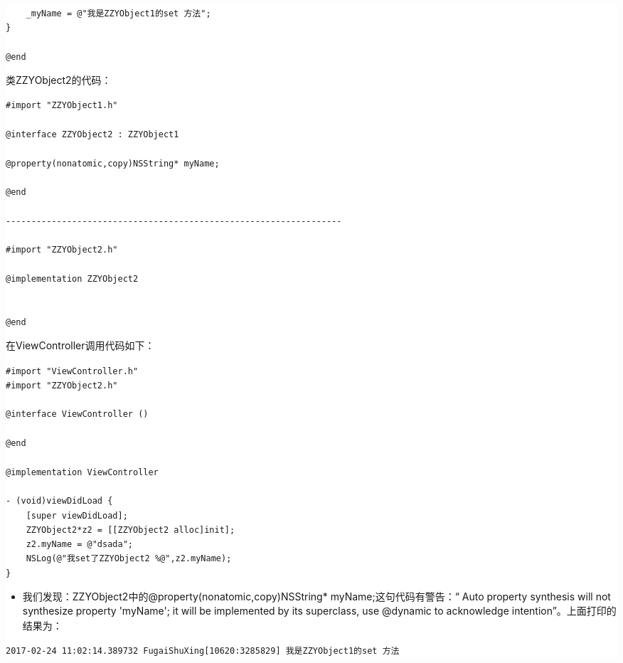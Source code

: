```
    _myName = @"我是ZZYObject1的set 方法";
}

@end
```

类ZZYObject2的代码：

```
#import "ZZYObject1.h"

@interface ZZYObject2 : ZZYObject1

@property(nonatomic,copy)NSString* myName;

@end

------------------------------------------------------------------

#import "ZZYObject2.h"

@implementation ZZYObject2


@end
```
在ViewController调用代码如下：

```
#import "ViewController.h"
#import "ZZYObject2.h"

@interface ViewController ()

@end

@implementation ViewController

- (void)viewDidLoad {
    [super viewDidLoad];
    ZZYObject2*z2 = [[ZZYObject2 alloc]init];
    z2.myName = @"dsada";
    NSLog(@"我set了ZZYObject2 %@",z2.myName);
}

```
* 我们发现：ZZYObject2中的@property(nonatomic,copy)NSString* myName;这句代码有警告：“ Auto property synthesis will not synthesize property 'myName'; it will be implemented by its superclass, use @dynamic to acknowledge intention”。上面打印的结果为：

```
2017-02-24 11:02:14.389732 FugaiShuXing[10620:3285829] 我是ZZYObject1的set 方法
```
